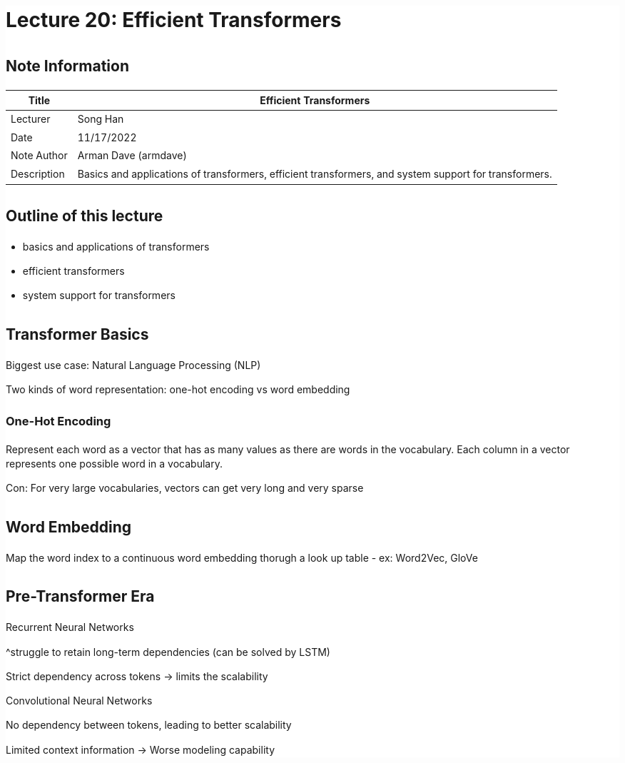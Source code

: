 # Lecture 20: Efficient Transformers

## Note Information

| Title       | Efficient Transformers                                                                           |
| ----------- | -------------------------------------------------------------------------------------------------------- |
| Lecturer    | Song Han                                                                                                 |
| Date        | 11/17/2022                                                                                               |
| Note Author | Arman Dave (armdave)                                                                                            |
| Description | Basics and applications of transformers, efficient transformers, and system support for transformers. |


## Outline of this lecture

- basics and applications of transformers

- efficient transformers

- system support for transformers

## Transformer Basics

Biggest use case: Natural Language Processing (NLP)

Two kinds of word representation: one-hot encoding vs word embedding

### One-Hot Encoding

Represent each word as a vector that has as many values as there are words in
the vocabulary. Each column in a vector represents one possible word in a vocabulary.

Con: For very large vocabularies, vectors can get very long and very sparse

## Word Embedding

Map the word index to a continuous word embedding thorugh a look up table - ex: Word2Vec, GloVe

## Pre-Transformer Era

Recurrent Neural Networks

^struggle to retain long-term dependencies (can be solved by LSTM)

Strict dependency across tokens -> limits the scalability

Convolutional Neural Networks

No dependency between tokens, leading to better scalability

Limited context information -> Worse modeling capability
